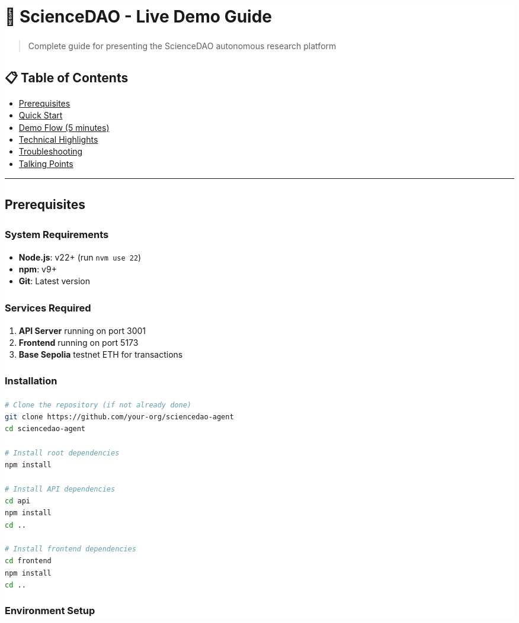 # 🔬 ScienceDAO - Live Demo Guide

> Complete guide for presenting the ScienceDAO autonomous research platform

## 📋 Table of Contents

- [Prerequisites](#prerequisites)
- [Quick Start](#quick-start)
- [Demo Flow (5 minutes)](#demo-flow-5-minutes)
- [Technical Highlights](#technical-highlights)
- [Troubleshooting](#troubleshooting)
- [Talking Points](#talking-points)

---

## Prerequisites

### System Requirements
- **Node.js**: v22+ (run `nvm use 22`)
- **npm**: v9+
- **Git**: Latest version

### Services Required
1. **API Server** running on port 3001
2. **Frontend** running on port 5173
3. **Base Sepolia** testnet ETH for transactions

### Installation

```bash
# Clone the repository (if not already done)
git clone https://github.com/your-org/sciencedao-agent
cd sciencedao-agent

# Install root dependencies
npm install

# Install API dependencies
cd api
npm install
cd ..

# Install frontend dependencies
cd frontend
npm install
cd ..
```

### Environment Setup
